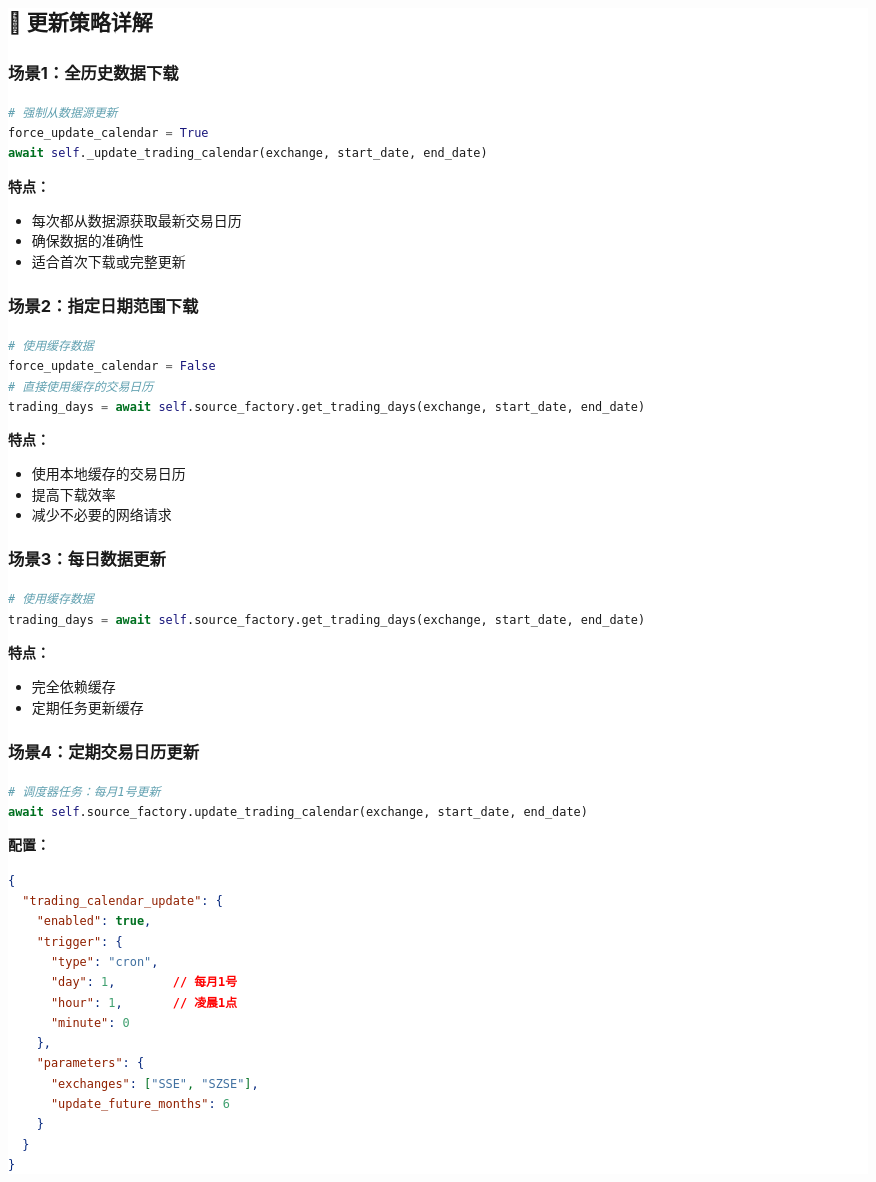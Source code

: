 ## 🔄 更新策略详解

### 场景1：全历史数据下载
```python
# 强制从数据源更新
force_update_calendar = True
await self._update_trading_calendar(exchange, start_date, end_date)
```

**特点：**
- 每次都从数据源获取最新交易日历
- 确保数据的准确性
- 适合首次下载或完整更新

### 场景2：指定日期范围下载
```python
# 使用缓存数据
force_update_calendar = False
# 直接使用缓存的交易日历
trading_days = await self.source_factory.get_trading_days(exchange, start_date, end_date)
```

**特点：**
- 使用本地缓存的交易日历
- 提高下载效率
- 减少不必要的网络请求

### 场景3：每日数据更新
```python
# 使用缓存数据
trading_days = await self.source_factory.get_trading_days(exchange, start_date, end_date)
```

**特点：**
- 完全依赖缓存
- 定期任务更新缓存

### 场景4：定期交易日历更新
```python
# 调度器任务：每月1号更新
await self.source_factory.update_trading_calendar(exchange, start_date, end_date)
```

**配置：**
```json
{
  "trading_calendar_update": {
    "enabled": true,
    "trigger": {
      "type": "cron",
      "day": 1,        // 每月1号
      "hour": 1,       // 凌晨1点
      "minute": 0
    },
    "parameters": {
      "exchanges": ["SSE", "SZSE"],
      "update_future_months": 6
    }
  }
}
```
